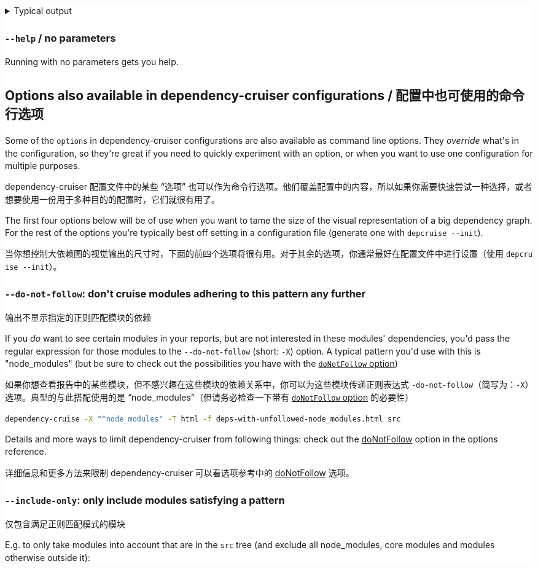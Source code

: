 <details><summary>Typical output</summary></details>

### `--help` / no parameters

Running with no parameters gets you help.

## Options also available in dependency-cruiser configurations / 配置中也可使用的命令行选项

Some of the `options` in dependency-cruiser configurations are also available as
command line options. They _override_ what's in the configuration, so they're great
if you need to quickly experiment with an option, or when you want to use one
configuration for multiple purposes.

dependency-cruiser 配置文件中的某些 “选项” 也可以作为命令行选项。他们覆盖配置中的内容，所以如果你需要快速尝试一种选择，或者想要使用一份用于多种目的的配置时，它们就很有用了。

The first four options below will be of use when you want to tame the size of
the visual representation of a big dependency graph. For the rest of the options
you're typically best off setting in a configuration file (generate one with
`depcruise --init`).

当你想控制大依赖图的视觉输出的尺寸时，下面的前四个选项将很有用。对于其余的选项，你通常最好在配置文件中进行设置（使用 `depcruise --init`）。

### `--do-not-follow`: don't cruise modules adhering to this pattern any further

输出不显示指定的正则匹配模块的依赖

If you _do_ want to see certain modules in your reports, but are not interested
in these modules' dependencies, you'd pass the regular expression for those
modules to the `--do-not-follow` (short: `-X`) option. A typical pattern you'd
use with this is "node_modules" (but be sure to check out the possibilities you
have with the [`doNotFollow` option](#./options-reference.md#donotfollow-dont-cruise-modules-any-further))

如果你想查看报告中的某些模块，但不感兴趣在这些模块的依赖关系中，你可以为这些模块传递正则表达式 `-do-not-follow`（简写为：`-X`）选项。典型的与此搭配使用的是 “node_modules”（但请务必检查一下带有 [`doNotFollow` option](#./options-reference.md#donotfollow-dont-cruise-modules-any-further) 的必要性）

```sh
dependency-cruise -X "^node_modules" -T html -f deps-with-unfollowed-node_modules.html src
```

Details and more ways to limit dependency-cruiser from following things: check out
the [doNotFollow](./options-reference.md#donotfollow-dont-cruise-modules-any-further)
option in the options reference.

详细信息和更多方法来限制 dependency-cruiser 可以看选项参考中的 [doNotFollow](./options-reference.md#donotfollow-dont-cruise-modules-any-further) 选项。

### `--include-only`: only include modules satisfying a pattern

仅包含满足正则匹配模式的模块

E.g. to only take modules into account that are in the `src` tree (and exclude all
node_modules, core modules and modules otherwise outside it):
